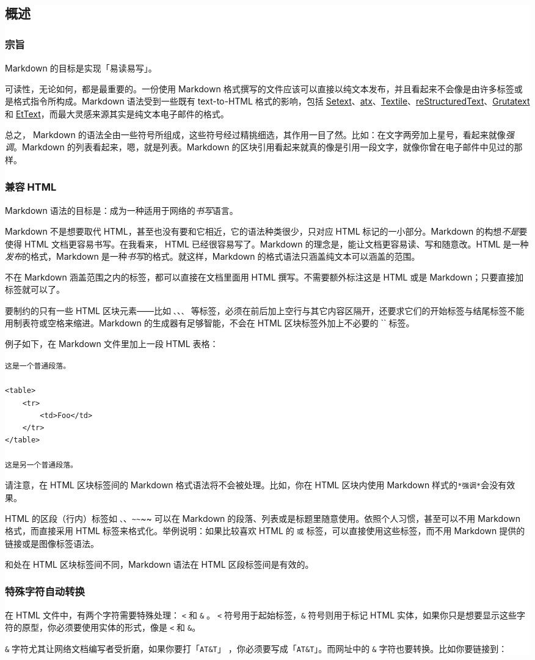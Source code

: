 ## 概述

### 宗旨

Markdown 的目标是实现「易读易写」。

可读性，无论如何，都是最重要的。一份使用 Markdown 格式撰写的文件应该可以直接以纯文本发布，并且看起来不会像是由许多标签或是格式指令所构成。Markdown 语法受到一些既有 text-to-HTML 格式的影响，包括 [Setext](http://docutils.sourceforge.net/mirror/setext.html)、[atx](http://www.aaronsw.com/2002/atx/)、[Textile](http://textism.com/tools/textile/)、[reStructuredText](http://docutils.sourceforge.net/rst.html)、[Grutatext](http://www.triptico.com/software/grutatxt.html) 和 [EtText](http://ettext.taint.org/doc/)，而最大灵感来源其实是纯文本电子邮件的格式。

总之， Markdown 的语法全由一些符号所组成，这些符号经过精挑细选，其作用一目了然。比如：在文字两旁加上星号，看起来就像*强调*。Markdown 的列表看起来，嗯，就是列表。Markdown 的区块引用看起来就真的像是引用一段文字，就像你曾在电子邮件中见过的那样。

### 兼容 HTML

Markdown 语法的目标是：成为一种适用于网络的*书写*语言。

Markdown 不是想要取代 HTML，甚至也没有要和它相近，它的语法种类很少，只对应 HTML 标记的一小部分。Markdown 的构想*不是*要使得 HTML 文档更容易书写。在我看来， HTML 已经很容易写了。Markdown 的理念是，能让文档更容易读、写和随意改。HTML 是一种*发布*的格式，Markdown 是一种*书写*的格式。就这样，Markdown 的格式语法只涵盖纯文本可以涵盖的范围。

不在 Markdown 涵盖范围之内的标签，都可以直接在文档里面用 HTML 撰写。不需要额外标注这是 HTML 或是 Markdown；只要直接加标签就可以了。

要制约的只有一些 HTML 区块元素――比如 `、`、`、` 等标签，必须在前后加上空行与其它内容区隔开，还要求它们的开始标签与结尾标签不能用制表符或空格来缩进。Markdown 的生成器有足够智能，不会在 HTML 区块标签外加上不必要的 `` 标签。

例子如下，在 Markdown 文件里加上一段 HTML 表格：

```
这是一个普通段落。

<table>
    <tr>
        <td>Foo</td>
    </tr>
</table>

这是另一个普通段落。
```

请注意，在 HTML 区块标签间的 Markdown 格式语法将不会被处理。比如，你在 HTML 区块内使用 Markdown 样式的`*强调*`会没有效果。

HTML 的区段（行内）标签如 `、`、`~~`~~ 可以在 Markdown 的段落、列表或是标题里随意使用。依照个人习惯，甚至可以不用 Markdown 格式，而直接采用 HTML 标签来格式化。举例说明：如果比较喜欢 HTML 的 `或` 标签，可以直接使用这些标签，而不用 Markdown 提供的链接或是图像标签语法。

和处在 HTML 区块标签间不同，Markdown 语法在 HTML 区段标签间是有效的。

### 特殊字符自动转换

在 HTML 文件中，有两个字符需要特殊处理： `<` 和 `&` 。 `<` 符号用于起始标签，`&` 符号则用于标记 HTML 实体，如果你只是想要显示这些字符的原型，你必须要使用实体的形式，像是 `<` 和 `&`。

`&` 字符尤其让网络文档编写者受折磨，如果你要打「`AT&T`」 ，你必须要写成「`AT&T`」。而网址中的 `&` 字符也要转换。比如你要链接到：
